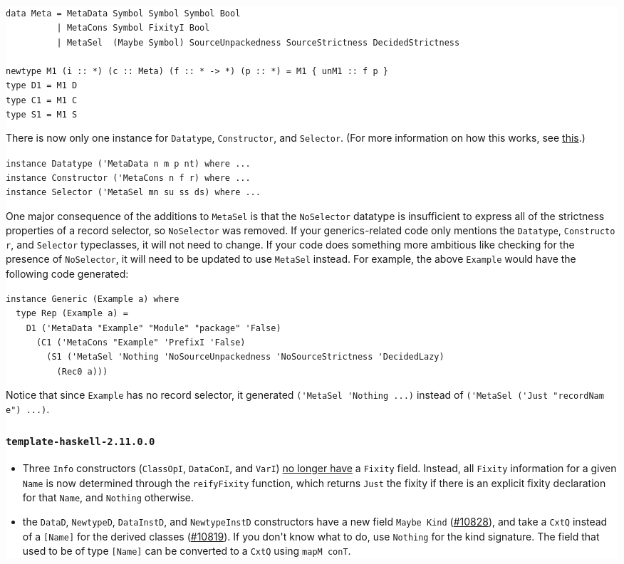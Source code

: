 
```
data Meta = MetaData Symbol Symbol Symbol Bool
          | MetaCons Symbol FixityI Bool
          | MetaSel  (Maybe Symbol) SourceUnpackedness SourceStrictness DecidedStrictness

newtype M1 (i :: *) (c :: Meta) (f :: * -> *) (p :: *) = M1 { unM1 :: f p }
type D1 = M1 D
type C1 = M1 C
type S1 = M1 S
```


There is now only one instance for `Datatype`, `Constructor`, and `Selector`. (For more information on how this works, see [
this](https://ghc.haskell.org/trac/ghc/wiki/Commentary/Compiler/GenericDeriving#Type-levelmetadataencoding).)


```
instance Datatype ('MetaData n m p nt) where ...
instance Constructor ('MetaCons n f r) where ...
instance Selector ('MetaSel mn su ss ds) where ...
```


One major consequence of the additions to `MetaSel` is that the `NoSelector` datatype is insufficient to express all of the strictness properties of a record selector, so `NoSelector` was removed. If your generics-related code only mentions the `Datatype`, `Constructor`, and `Selector` typeclasses, it will not need to change. If your code does something more ambitious like checking for the presence of `NoSelector`, it will need to be updated to use `MetaSel` instead. For example, the above `Example` would have the following code generated:


```
instance Generic (Example a) where
  type Rep (Example a) =
    D1 ('MetaData "Example" "Module" "package" 'False)
      (C1 ('MetaCons "Example" 'PrefixI 'False)
        (S1 ('MetaSel 'Nothing 'NoSourceUnpackedness 'NoSourceStrictness 'DecidedLazy)
          (Rec0 a)))
```


Notice that since `Example` has no record selector, it generated `('MetaSel 'Nothing ...)` instead of `('MetaSel ('Just "recordName") ...)`.


### `template-haskell-2.11.0.0`


- Three `Info` constructors (`ClassOpI`, `DataConI`, and `VarI`) [
  no longer have](http://git.haskell.org/ghc.git/commitdiff/575abf42e218925e456bf765abb14f069ac048a0) a `Fixity` field. Instead, all `Fixity` information for a given `Name` is now determined through the `reifyFixity` function, which returns `Just` the fixity if there is an explicit fixity declaration for that `Name`, and `Nothing` otherwise.

- the `DataD`, `NewtypeD`, `DataInstD`, and `NewtypeInstD` constructors have a new field `Maybe Kind` ([\#10828](http://gitlabghc.nibbler/ghc/ghc/issues/10828)), and take a `CxtQ` instead of a `[Name]` for the derived classes ([\#10819](http://gitlabghc.nibbler/ghc/ghc/issues/10819)). If you don't know what to do, use `Nothing` for the kind signature. The field that used to be of type `[Name]` can be converted to a `CxtQ` using `mapM conT`.
